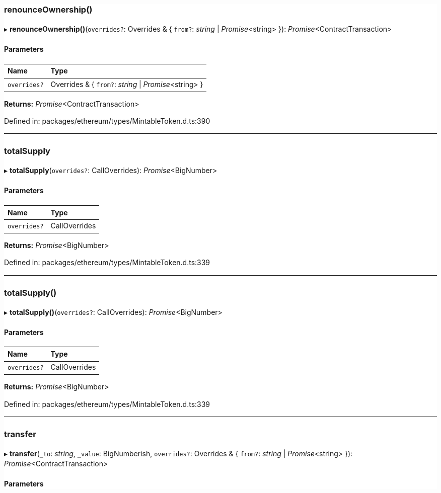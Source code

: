 ### renounceOwnership()

▸ **renounceOwnership()**(`overrides?`: Overrides & { `from?`: *string* \| *Promise*<string\>  }): *Promise*<ContractTransaction\>

#### Parameters

| Name | Type |
| :------ | :------ |
| `overrides?` | Overrides & { `from?`: *string* \| *Promise*<string\>  } |

**Returns:** *Promise*<ContractTransaction\>

Defined in: packages/ethereum/types/MintableToken.d.ts:390

___

### totalSupply

▸ **totalSupply**(`overrides?`: CallOverrides): *Promise*<BigNumber\>

#### Parameters

| Name | Type |
| :------ | :------ |
| `overrides?` | CallOverrides |

**Returns:** *Promise*<BigNumber\>

Defined in: packages/ethereum/types/MintableToken.d.ts:339

___

### totalSupply()

▸ **totalSupply()**(`overrides?`: CallOverrides): *Promise*<BigNumber\>

#### Parameters

| Name | Type |
| :------ | :------ |
| `overrides?` | CallOverrides |

**Returns:** *Promise*<BigNumber\>

Defined in: packages/ethereum/types/MintableToken.d.ts:339

___

### transfer

▸ **transfer**(`_to`: *string*, `_value`: BigNumberish, `overrides?`: Overrides & { `from?`: *string* \| *Promise*<string\>  }): *Promise*<ContractTransaction\>

#### Parameters
